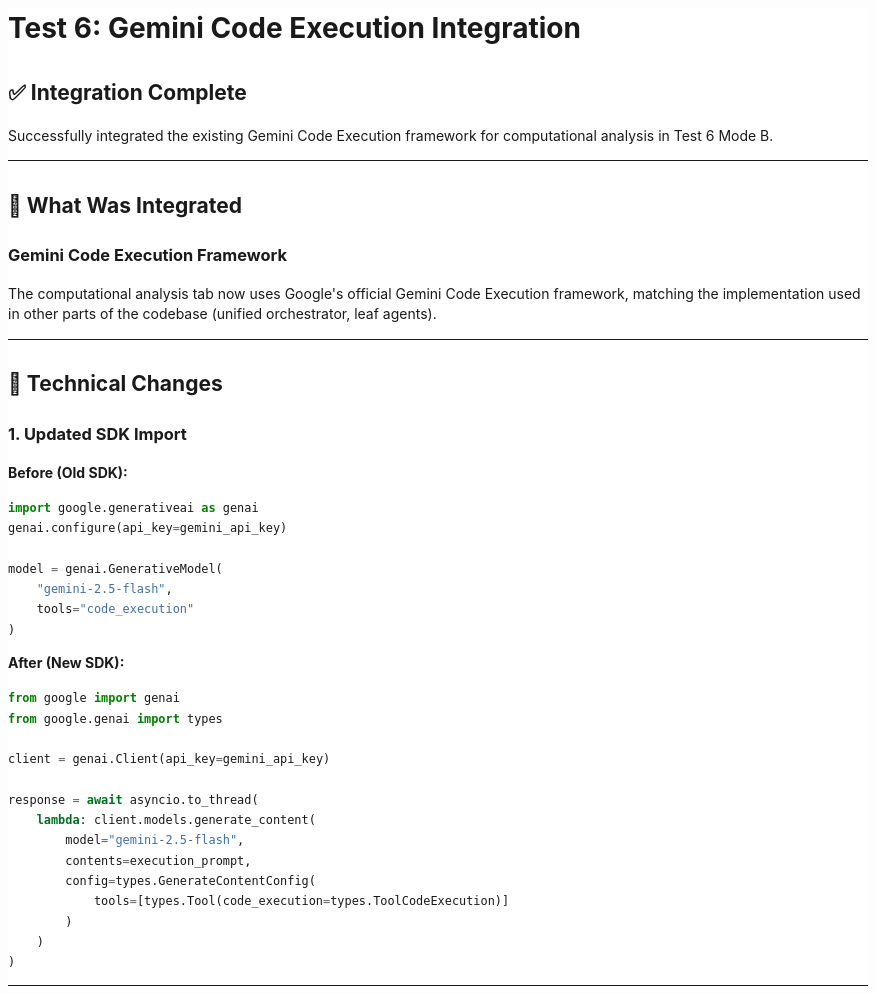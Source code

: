 # Test 6: Gemini Code Execution Integration

## ✅ Integration Complete

Successfully integrated the existing Gemini Code Execution framework for computational analysis in Test 6 Mode B.

---

## 🎯 What Was Integrated

### **Gemini Code Execution Framework**

The computational analysis tab now uses Google's official Gemini Code Execution framework, matching the implementation used in other parts of the codebase (unified orchestrator, leaf agents).

---

## 🔧 Technical Changes

### **1. Updated SDK Import**

**Before (Old SDK):**
```python
import google.generativeai as genai
genai.configure(api_key=gemini_api_key)

model = genai.GenerativeModel(
    "gemini-2.5-flash",
    tools="code_execution"
)
```

**After (New SDK):**
```python
from google import genai
from google.genai import types

client = genai.Client(api_key=gemini_api_key)

response = await asyncio.to_thread(
    lambda: client.models.generate_content(
        model="gemini-2.5-flash",
        contents=execution_prompt,
        config=types.GenerateContentConfig(
            tools=[types.Tool(code_execution=types.ToolCodeExecution)]
        )
    )
)
```

---